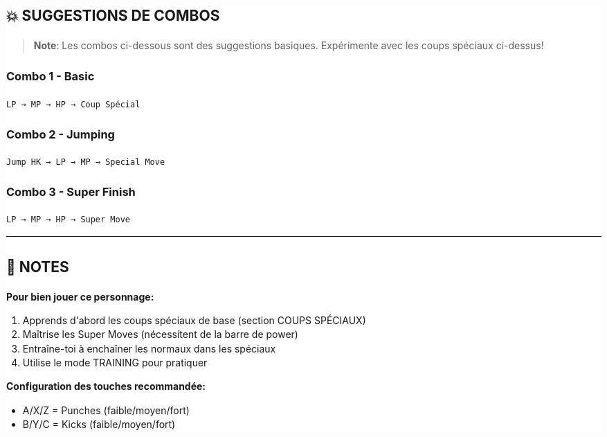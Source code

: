 
## 💥 SUGGESTIONS DE COMBOS

> **Note**: Les combos ci-dessous sont des suggestions basiques. Expérimente avec les coups spéciaux ci-dessus!

### Combo 1 - Basic
```
LP → MP → HP → Coup Spécial
```

### Combo 2 - Jumping
```
Jump HK → LP → MP → Special Move
```

### Combo 3 - Super Finish
```
LP → MP → HP → Super Move
```

---

## 📝 NOTES

**Pour bien jouer ce personnage:**
1. Apprends d'abord les coups spéciaux de base (section COUPS SPÉCIAUX)
2. Maîtrise les Super Moves (nécessitent de la barre de power)
3. Entraîne-toi à enchaîner les normaux dans les spéciaux
4. Utilise le mode TRAINING pour pratiquer

**Configuration des touches recommandée:**
- A/X/Z = Punches (faible/moyen/fort)
- B/Y/C = Kicks (faible/moyen/fort)

